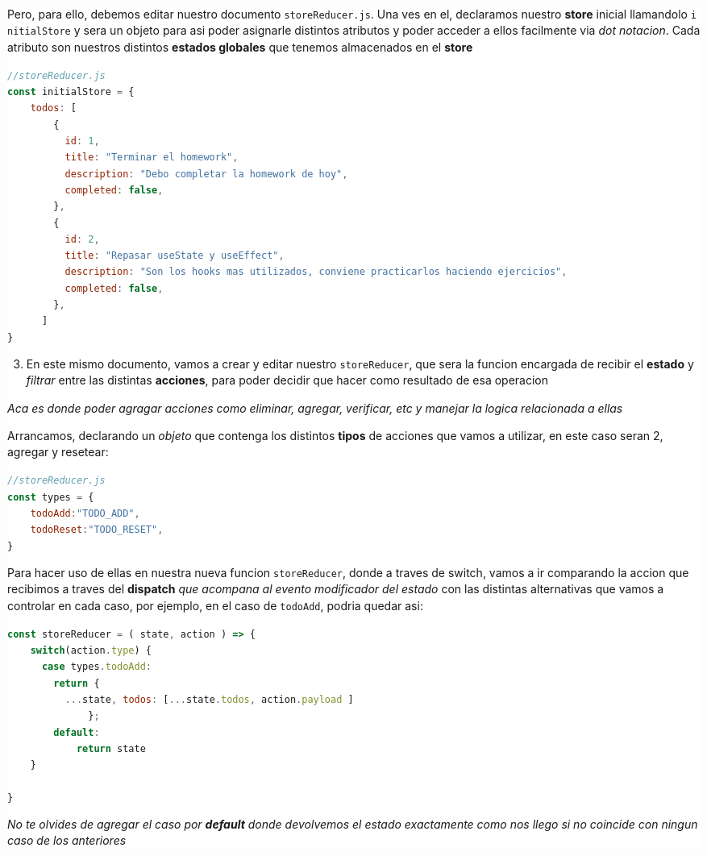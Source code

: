 Pero, para ello, debemos editar nuestro documento `storeReducer.js`. Una ves en el, declaramos nuestro **store** inicial llamandolo `initialStore` y sera un objeto para asi poder asignarle distintos atributos y poder acceder a ellos facilmente via *dot notacion*. 
Cada atributo son nuestros distintos **estados globales** que tenemos almacenados en el **store**

```javascript
//storeReducer.js
const initialStore = {
    todos: [
        {
          id: 1,
          title: "Terminar el homework",
          description: "Debo completar la homework de hoy",
          completed: false,
        },
        {
          id: 2,
          title: "Repasar useState y useEffect",
          description: "Son los hooks mas utilizados, conviene practicarlos haciendo ejercicios",
          completed: false,
        },
      ]
}
```
3. En este mismo documento, vamos a crear y editar nuestro `storeReducer`, que sera la funcion encargada de recibir el **estado** y *filtrar* entre las distintas **acciones**, para poder decidir que hacer como resultado de esa operacion

*Aca es donde poder agragar acciones como eliminar, agregar, verificar, etc y manejar la logica relacionada a ellas*

Arrancamos, declarando un *objeto* que contenga los distintos **tipos** de acciones que vamos a utilizar, en este caso seran 2, agregar y resetear:

```javascript
//storeReducer.js
const types = {
    todoAdd:"TODO_ADD",
    todoReset:"TODO_RESET",
}
```
Para hacer uso de ellas en nuestra nueva funcion `storeReducer`, donde a traves de switch, vamos a ir comparando la accion que recibimos a traves del **dispatch** *que acompana al evento modificador del estado* con las distintas alternativas que vamos a controlar en cada caso, por ejemplo, en el caso de `todoAdd`, podria quedar asi: 

```javascript
const storeReducer = ( state, action ) => {
    switch(action.type) {
      case types.todoAdd: 
        return {
          ...state, todos: [...state.todos, action.payload ]
              };
        default:
            return state
    }

}
```
*No te olvides de agregar el caso por **default** donde devolvemos el estado exactamente como nos llego si no coincide con ningun caso de los anteriores*
